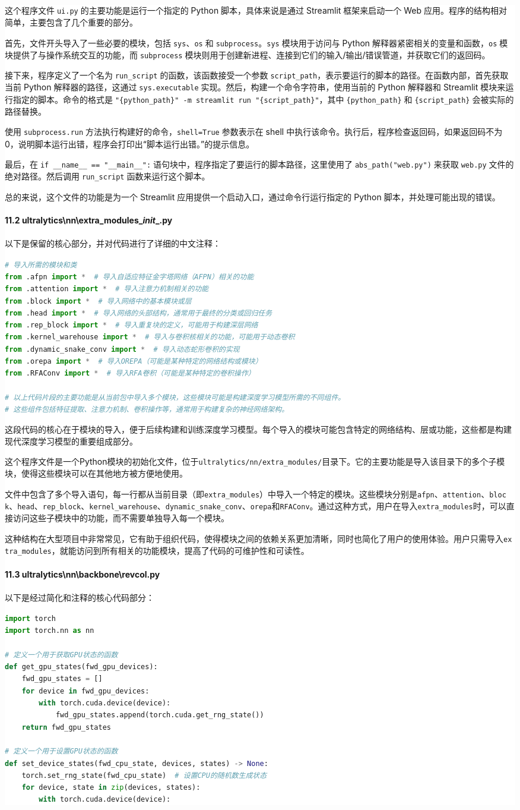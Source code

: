 这个程序文件 `ui.py` 的主要功能是运行一个指定的 Python 脚本，具体来说是通过 Streamlit 框架来启动一个 Web 应用。程序的结构相对简单，主要包含了几个重要的部分。

首先，文件开头导入了一些必要的模块，包括 `sys`、`os` 和 `subprocess`。`sys` 模块用于访问与 Python 解释器紧密相关的变量和函数，`os` 模块提供了与操作系统交互的功能，而 `subprocess` 模块则用于创建新进程、连接到它们的输入/输出/错误管道，并获取它们的返回码。

接下来，程序定义了一个名为 `run_script` 的函数，该函数接受一个参数 `script_path`，表示要运行的脚本的路径。在函数内部，首先获取当前 Python 解释器的路径，这通过 `sys.executable` 实现。然后，构建一个命令字符串，使用当前的 Python 解释器和 Streamlit 模块来运行指定的脚本。命令的格式是 `"{python_path}" -m streamlit run "{script_path}"`，其中 `{python_path}` 和 `{script_path}` 会被实际的路径替换。

使用 `subprocess.run` 方法执行构建好的命令，`shell=True` 参数表示在 shell 中执行该命令。执行后，程序检查返回码，如果返回码不为 0，说明脚本运行出错，程序会打印出“脚本运行出错。”的提示信息。

最后，在 `if __name__ == "__main__":` 语句块中，程序指定了要运行的脚本路径，这里使用了 `abs_path("web.py")` 来获取 `web.py` 文件的绝对路径。然后调用 `run_script` 函数来运行这个脚本。

总的来说，这个文件的功能是为一个 Streamlit 应用提供一个启动入口，通过命令行运行指定的 Python 脚本，并处理可能出现的错误。

#### 11.2 ultralytics\nn\extra_modules\__init__.py

以下是保留的核心部分，并对代码进行了详细的中文注释：

```python
# 导入所需的模块和类
from .afpn import *  # 导入自适应特征金字塔网络（AFPN）相关的功能
from .attention import *  # 导入注意力机制相关的功能
from .block import *  # 导入网络中的基本模块或层
from .head import *  # 导入网络的头部结构，通常用于最终的分类或回归任务
from .rep_block import *  # 导入重复块的定义，可能用于构建深层网络
from .kernel_warehouse import *  # 导入与卷积核相关的功能，可能用于动态卷积
from .dynamic_snake_conv import *  # 导入动态蛇形卷积的实现
from .orepa import *  # 导入OREPA（可能是某种特定的网络结构或模块）
from .RFAConv import *  # 导入RFA卷积（可能是某种特定的卷积操作）

# 以上代码片段的主要功能是从当前包中导入多个模块，这些模块可能是构建深度学习模型所需的不同组件。
# 这些组件包括特征提取、注意力机制、卷积操作等，通常用于构建复杂的神经网络架构。
```

这段代码的核心在于模块的导入，便于后续构建和训练深度学习模型。每个导入的模块可能包含特定的网络结构、层或功能，这些都是构建现代深度学习模型的重要组成部分。

这个程序文件是一个Python模块的初始化文件，位于`ultralytics/nn/extra_modules/`目录下。它的主要功能是导入该目录下的多个子模块，使得这些模块可以在其他地方被方便地使用。

文件中包含了多个导入语句，每一行都从当前目录（即`extra_modules`）中导入一个特定的模块。这些模块分别是`afpn`、`attention`、`block`、`head`、`rep_block`、`kernel_warehouse`、`dynamic_snake_conv`、`orepa`和`RFAConv`。通过这种方式，用户在导入`extra_modules`时，可以直接访问这些子模块中的功能，而不需要单独导入每一个模块。

这种结构在大型项目中非常常见，它有助于组织代码，使得模块之间的依赖关系更加清晰，同时也简化了用户的使用体验。用户只需导入`extra_modules`，就能访问到所有相关的功能模块，提高了代码的可维护性和可读性。

#### 11.3 ultralytics\nn\backbone\revcol.py

以下是经过简化和注释的核心代码部分：

```python
import torch
import torch.nn as nn

# 定义一个用于获取GPU状态的函数
def get_gpu_states(fwd_gpu_devices):
    fwd_gpu_states = []
    for device in fwd_gpu_devices:
        with torch.cuda.device(device):
            fwd_gpu_states.append(torch.cuda.get_rng_state())
    return fwd_gpu_states

# 定义一个用于设置GPU状态的函数
def set_device_states(fwd_cpu_state, devices, states) -> None:
    torch.set_rng_state(fwd_cpu_state)  # 设置CPU的随机数生成状态
    for device, state in zip(devices, states):
        with torch.cuda.device(device):
```